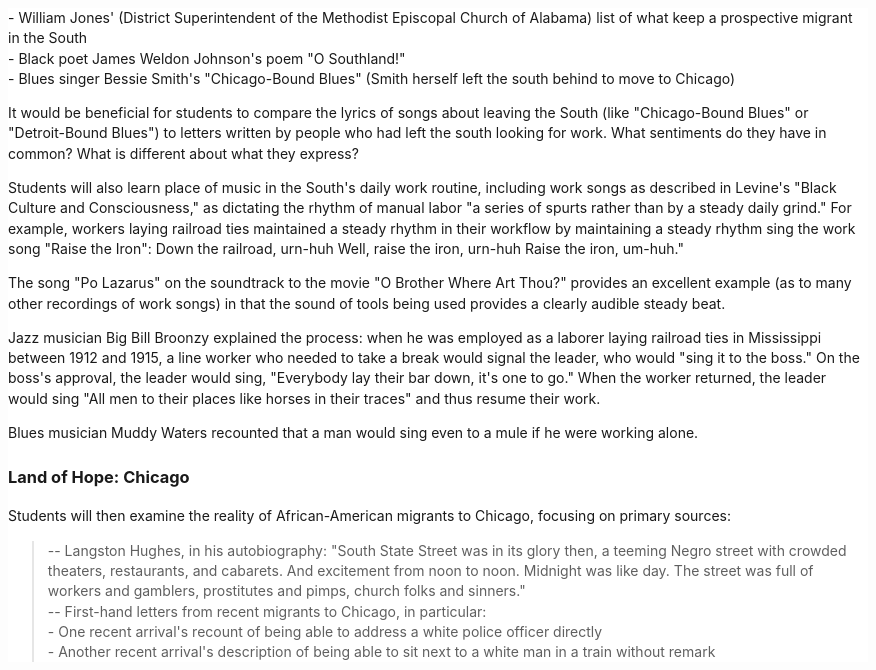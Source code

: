 <dt>
- William Jones' (District Superintendent of the Methodist Episcopal Church of Alabama) list of what keep a prospective migrant in the South
<dt>
- Black poet James Weldon Johnson's poem "O Southland!"
<dt>
- Blues singer Bessie Smith's "Chicago-Bound Blues" (Smith herself left the south behind to move to Chicago)
</dt>
</dt>
</dt>
</dl>
</blockquote>
<p>
It would be beneficial for students to compare the lyrics of songs about leaving the South (like "Chicago-Bound Blues" or "Detroit-Bound Blues") to letters written by people who had left the south looking for work. What sentiments do they have in common? What is different about what they express?
</p>
<p>
Students will also learn place of music in the South's daily work routine, including work songs as described in Levine's "Black Culture and Consciousness," as dictating the rhythm of manual labor "a series of spurts rather than by a steady daily grind."  For example, workers laying railroad ties maintained a steady rhythm in their workflow by maintaining a steady rhythm sing the work song "Raise the Iron": Down the railroad, urn-huh Well, raise the iron, urn-huh Raise the iron, um-huh."
</p>
<p>
The song "Po Lazarus" on the soundtrack to the movie "O Brother Where Art Thou?" provides an excellent example (as to many other recordings of work songs) in that the sound of tools being used provides a clearly audible steady beat.
</p>
<p>
Jazz musician Big Bill Broonzy explained the process: when he was employed as a laborer laying railroad ties in Mississippi between 1912 and 1915, a line worker who needed to take a break would signal the leader, who would "sing it to the boss." On the boss's approval, the leader would sing, "Everybody lay their bar down, it's one to go." When the worker returned, the leader would sing "All men to their places like horses in their traces" and thus resume their work.
</p>
<p>
Blues musician Muddy Waters recounted that a man would sing even to a mule if he were working alone.
</p>
<h3>
Land of Hope: Chicago
</h3>
<p>
Students will then examine the reality of African-American migrants to Chicago, focusing on primary sources:
</p>
<blockquote>
<dl>
<dt>
-- Langston Hughes, in his autobiography: "South State Street was in its glory then, a teeming Negro street with crowded theaters, restaurants, and cabarets. And excitement from noon to noon. Midnight was like day. The street was full of workers and gamblers, prostitutes and pimps, church folks and sinners."
<dt>
-- First-hand letters from recent migrants to Chicago, in particular:
<dt>
- One recent arrival's recount of being able to address a white police officer directly
<dt>
- Another recent arrival's description of being able to sit next to a white man in a train without remark
</dt>
</dt>